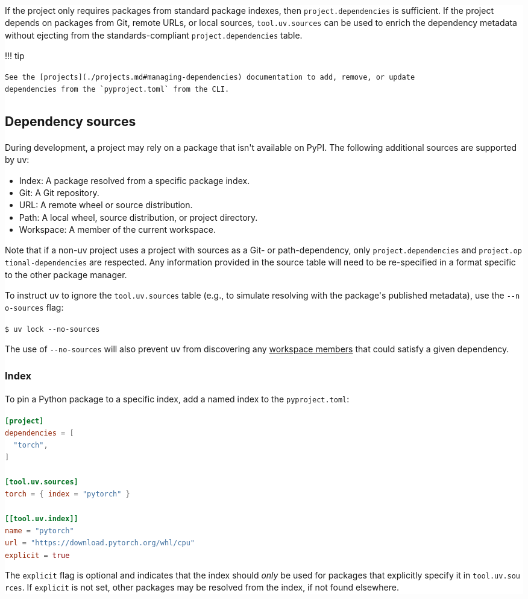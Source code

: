 If the project only requires packages from standard package indexes, then `project.dependencies` is
sufficient. If the project depends on packages from Git, remote URLs, or local sources,
`tool.uv.sources` can be used to enrich the dependency metadata without ejecting from the
standards-compliant `project.dependencies` table.

!!! tip

    See the [projects](./projects.md#managing-dependencies) documentation to add, remove, or update
    dependencies from the `pyproject.toml` from the CLI.

## Dependency sources

During development, a project may rely on a package that isn't available on PyPI. The following
additional sources are supported by uv:

- Index: A package resolved from a specific package index.
- Git: A Git repository.
- URL: A remote wheel or source distribution.
- Path: A local wheel, source distribution, or project directory.
- Workspace: A member of the current workspace.

Note that if a non-uv project uses a project with sources as a Git- or path-dependency, only
`project.dependencies` and `project.optional-dependencies` are respected. Any information provided
in the source table will need to be re-specified in a format specific to the other package manager.

To instruct uv to ignore the `tool.uv.sources` table (e.g., to simulate resolving with the package's
published metadata), use the `--no-sources` flag:

```console
$ uv lock --no-sources
```

The use of `--no-sources` will also prevent uv from discovering any
[workspace members](#workspace-member) that could satisfy a given dependency.

### Index

To pin a Python package to a specific index, add a named index to the `pyproject.toml`:

```toml title="pyproject.toml"
[project]
dependencies = [
  "torch",
]

[tool.uv.sources]
torch = { index = "pytorch" }

[[tool.uv.index]]
name = "pytorch"
url = "https://download.pytorch.org/whl/cpu"
explicit = true
```

The `explicit` flag is optional and indicates that the index should _only_ be used for packages that
explicitly specify it in `tool.uv.sources`. If `explicit` is not set, other packages may be resolved
from the index, if not found elsewhere.
